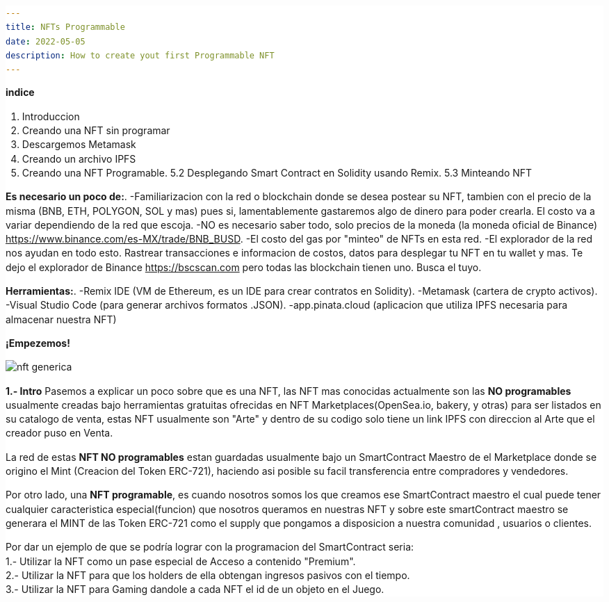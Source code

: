 ```yaml
---
title: NFTs Programmable
date: 2022-05-05
description: How to create yout first Programmable NFT
---
```


**indice**

1. Introduccion
2. Creando una NFT sin programar
3. Descargemos Metamask
4. Creando un archivo IPFS
5. Creando una NFT Programable. 
5.2 Desplegando Smart Contract en Solidity usando Remix. 
5.3 Minteando NFT

**Es necesario un poco de:**. 
-Familiarizacion con la red o blockchain donde se desea postear su NFT, tambien con el precio de la misma (BNB, ETH, POLYGON, SOL y mas) pues si, lamentablemente gastaremos algo de dinero para poder crearla. El costo va a variar dependiendo de la red que escoja.
-NO es necesario saber todo, solo precios de la moneda (la moneda oficial de Binance) https://www.binance.com/es-MX/trade/BNB_BUSD. 
-El costo del gas por "minteo" de NFTs en esta red. 
-El explorador de la red nos ayudan en todo esto. Rastrear transacciones e informacion de costos, datos para desplegar tu NFT en tu wallet y mas. Te dejo el explorador de Binance https://bscscan.com pero todas las blockchain tienen uno. Busca el tuyo.

**Herramientas:**. 
-Remix IDE (VM de Ethereum, es un IDE para crear contratos en Solidity). 
-Metamask (cartera de crypto activos). 
-Visual Studio Code (para generar archivos formatos .JSON). 
-app.pinata.cloud (aplicacion que utiliza IPFS necesaria para almacenar nuestra NFT)

**¡Empezemos!**

![nft generica](https://user-images.githubusercontent.com/83984969/169622949-7908f8c3-5a0c-44bf-b08e-60b6df3081bd.png)

**1.- Intro**
Pasemos a explicar un poco sobre que es una NFT, las NFT mas conocidas actualmente son las **NO programables** usualmente creadas bajo herramientas gratuitas ofrecidas en NFT Marketplaces(OpenSea.io, bakery, y otras) para ser listados en su  catalogo de venta, estas NFT usualmente son "Arte" y dentro de su codigo solo tiene un link IPFS con direccion al Arte que el creador puso en Venta.

La red de estas **NFT NO programables** estan guardadas usualmente bajo un SmartContract Maestro de el Marketplace donde se origino el Mint (Creacion del Token ERC-721), haciendo asi posible su facil transferencia entre compradores y vendedores.

Por otro lado, una **NFT programable**, es cuando nosotros somos los que creamos ese SmartContract maestro el cual puede tener cualquier caracteristica especial(funcion) que nosotros queramos en nuestras NFT y sobre este smartContract maestro se generara el MINT de las Token ERC-721 como el supply que pongamos a disposicion a nuestra comunidad , usuarios o clientes.

Por dar un ejemplo de que se podría lograr con la programacion del SmartContract seria:  
1.- Utilizar la NFT como un pase especial de Acceso a contenido "Premium".  
2.- Utilizar la NFT para que los holders de ella obtengan ingresos pasivos con el tiempo.  
3.- Utilizar la NFT para Gaming dandole a cada NFT el id de un objeto en el Juego.
